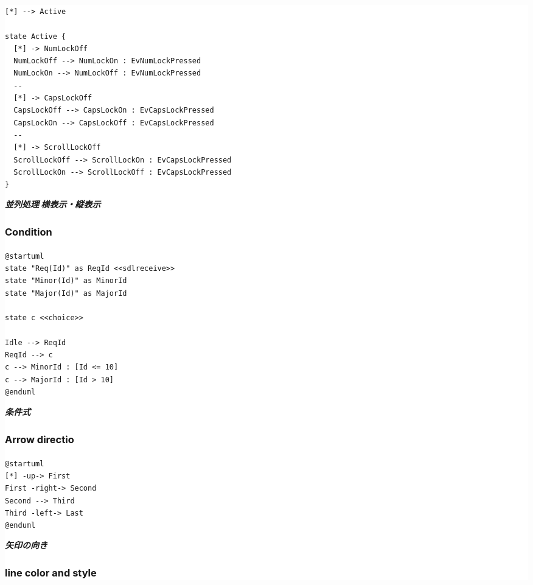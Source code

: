 ```puml
[*] --> Active

state Active {
  [*] -> NumLockOff
  NumLockOff --> NumLockOn : EvNumLockPressed
  NumLockOn --> NumLockOff : EvNumLockPressed
  --
  [*] -> CapsLockOff
  CapsLockOff --> CapsLockOn : EvCapsLockPressed
  CapsLockOn --> CapsLockOff : EvCapsLockPressed
  --
  [*] -> ScrollLockOff
  ScrollLockOff --> ScrollLockOn : EvCapsLockPressed
  ScrollLockOn --> ScrollLockOff : EvCapsLockPressed
}
```

***並列処理 横表示・縦表示***

### Condition

```puml
@startuml
state "Req(Id)" as ReqId <<sdlreceive>>
state "Minor(Id)" as MinorId
state "Major(Id)" as MajorId
 
state c <<choice>>
 
Idle --> ReqId
ReqId --> c
c --> MinorId : [Id <= 10]
c --> MajorId : [Id > 10]
@enduml
```

***条件式***

### Arrow directio

```puml
@startuml
[*] -up-> First
First -right-> Second
Second --> Third
Third -left-> Last
@enduml
```

***矢印の向き***

### line color and style

